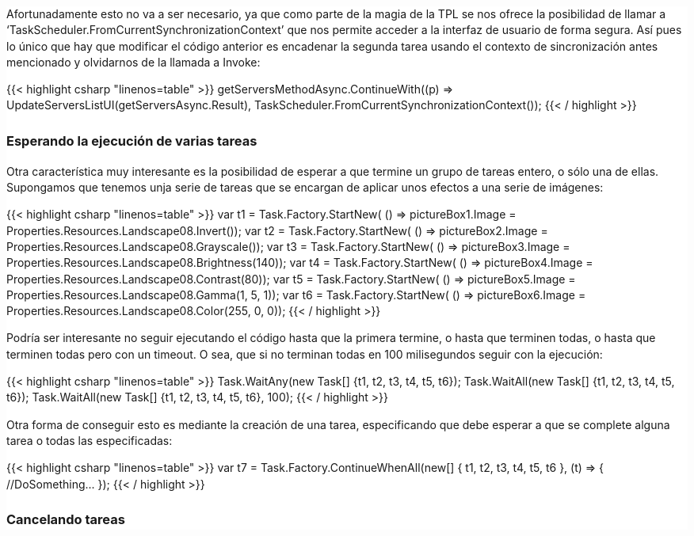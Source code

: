 Afortunadamente esto no va a ser necesario, ya que como parte de la magia de la TPL se nos ofrece la posibilidad de llamar a ‘TaskScheduler.FromCurrentSynchronizationContext’ que nos permite acceder a la interfaz de usuario de forma segura. Así pues lo único que hay que modificar el código anterior es encadenar la segunda tarea usando el contexto de sincronización antes mencionado y olvidarnos de la llamada a Invoke:

{{< highlight csharp "linenos=table" >}}
getServersMethodAsync.ContinueWith((p) => UpdateServersListUI(getServersAsync.Result),
    TaskScheduler.FromCurrentSynchronizationContext());
{{< / highlight >}}

### Esperando la ejecución de varias tareas

Otra característica muy interesante es la posibilidad de esperar a que termine un grupo de tareas entero, o sólo una de ellas. Supongamos que tenemos unja serie de tareas que se encargan de aplicar unos efectos a una serie de imágenes:

{{< highlight csharp "linenos=table" >}}
var t1 = Task.Factory.StartNew(
    () => pictureBox1.Image = Properties.Resources.Landscape08.Invert());
var t2 = Task.Factory.StartNew(
    () => pictureBox2.Image = Properties.Resources.Landscape08.Grayscale());
var t3 = Task.Factory.StartNew(
    () => pictureBox3.Image = Properties.Resources.Landscape08.Brightness(140));
var t4 = Task.Factory.StartNew(
    () => pictureBox4.Image = Properties.Resources.Landscape08.Contrast(80));
var t5 = Task.Factory.StartNew(
    () => pictureBox5.Image = Properties.Resources.Landscape08.Gamma(1, 5, 1));
var t6 = Task.Factory.StartNew(
    () => pictureBox6.Image = Properties.Resources.Landscape08.Color(255, 0, 0));
{{< / highlight >}}

Podría ser interesante no seguir ejecutando el código hasta que la primera termine, o hasta que terminen todas, o hasta que terminen todas pero con un timeout. O sea, que si no terminan todas en 100 milisegundos seguir con la ejecución:

{{< highlight csharp "linenos=table" >}}
Task.WaitAny(new Task[] {t1, t2, t3, t4, t5, t6});
Task.WaitAll(new Task[] {t1, t2, t3, t4, t5, t6});
Task.WaitAll(new Task[] {t1, t2, t3, t4, t5, t6}, 100);
{{< / highlight >}}

Otra forma de conseguir esto es mediante la creación de una tarea, especificando que debe esperar a que se complete alguna tarea o todas las especificadas:

{{< highlight csharp "linenos=table" >}}
var t7 = Task.Factory.ContinueWhenAll(new[] { t1, t2, t3, t4, t5, t6 }, (t) =>
    {
    //DoSomething...
    });
{{< / highlight >}}

### Cancelando tareas
